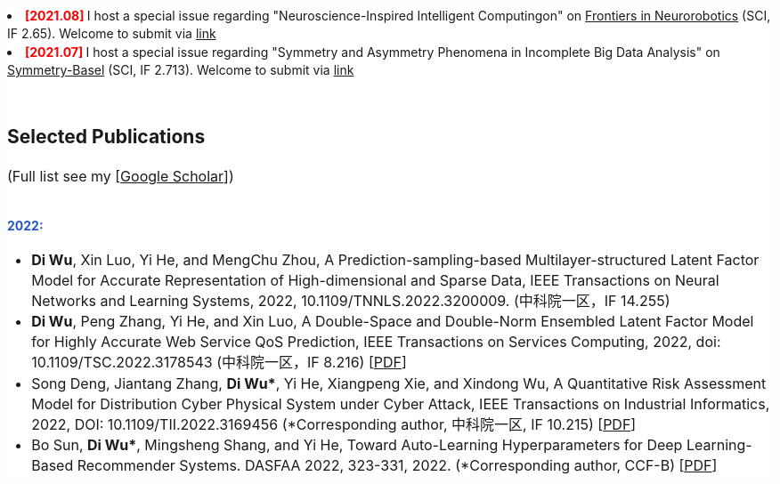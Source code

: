  
<li> <b> <font color="#FF0000">[2021.08]</font> </b> I host a special issue regarding "Neuroscience-Inspired Intelligent Computingon" on <a href= "https://www.frontiersin.org/journals/neurorobotics#" target="_blank">Frontiers in Neurorobotics</a> (SCI, IF 2.65). Welcome to submit via <a href= "https://www.frontiersin.org/research-topics/24873/towards-neuroscience-inspired-intelligent-computing-theory-methods-and-applications" target="_blank">link</a></li>

<li> <b> <font color="#FF0000">[2021.07]</font> </b> I host a special issue regarding "Symmetry and Asymmetry Phenomena in Incomplete Big Data Analysis" on <a href= "https://www.mdpi.com/journal/symmetry" target="_blank">Symmetry-Basel</a> (SCI, IF 2.713). Welcome to submit via <a href= "https://www.mdpi.com/journal/symmetry/special_issues/Symmetry_Asymmetry_Phenomena_Incomplete_Big_Data_Analysis#info" target="_blank">link</a></li>



</ul>
<br />






<A NAME="Publications"><h2>Selected Publications</h2></A>
<font size="3">  (Full list see my [<a href="https://scholar.google.com/citations?hl=en&user=SqlD6Z0AAAAJ&view_op=list_works&sortby=pubdate" target="_blank">Google Scholar</a>])</font> <br /><br />


  
  
  
  
  
  <p> <b> <font color="#2554C7">2022:</font> </b> </p>
<font size="3"> 
<ul>
 
	
<li>
<b>Di Wu</b>, Xin Luo, Yi He, and MengChu Zhou, A Prediction-sampling-based Multilayer-structured Latent Factor Model for Accurate Representation of High-dimensional and Sparse Data, IEEE Transactions on Neural Networks and Learning Systems, 2022, 10.1109/TNNLS.2022.3200009. (中科院一区，IF 14.255) 
</li>	
	
	
<li>
<b>Di Wu</b>, Peng Zhang, Yi He, and Xin Luo, A Double-Space and Double-Norm Ensembled Latent Factor Model for Highly Accurate Web Service QoS Prediction, IEEE Transactions on Services Computing, 2022, doi: 10.1109/TSC.2022.3178543 (中科院一区，IF 8.216)
[<a href= "https://github.com/Wuziqiao/Homepage/blob/main/Publications/TSC2022.pdf"_blank">PDF</a>] 
</li>	
	
	
	
<li>
Song Deng, Jiantang Zhang, <b>Di Wu*</b>, Yi He, Xiangpeng Xie, and Xindong Wu, A Quantitative Risk Assessment Model for Distribution Cyber Physical System under Cyber Attack, IEEE Transactions on Industrial Informatics, 2022, DOI: 10.1109/TII.2022.3169456 (*Corresponding author, 中科院一区, IF 10.215)
[<a href= "https://github.com/Wuziqiao/Homepage/blob/main/Publications/TII2022.pdf"_blank">PDF</a>] 
</li>

 <li>
	Bo Sun, <b>Di Wu*</b>, Mingsheng Shang, and Yi He, Toward Auto-Learning Hyperparameters for Deep Learning-Based Recommender Systems. DASFAA 2022, 323-331, 2022. (*Corresponding author, CCF-B)
[<a href= "https://github.com/Wuziqiao/Homepage/blob/main/Publications/DASFAA2022.pdf"_blank">PDF</a>] 
</li>
	